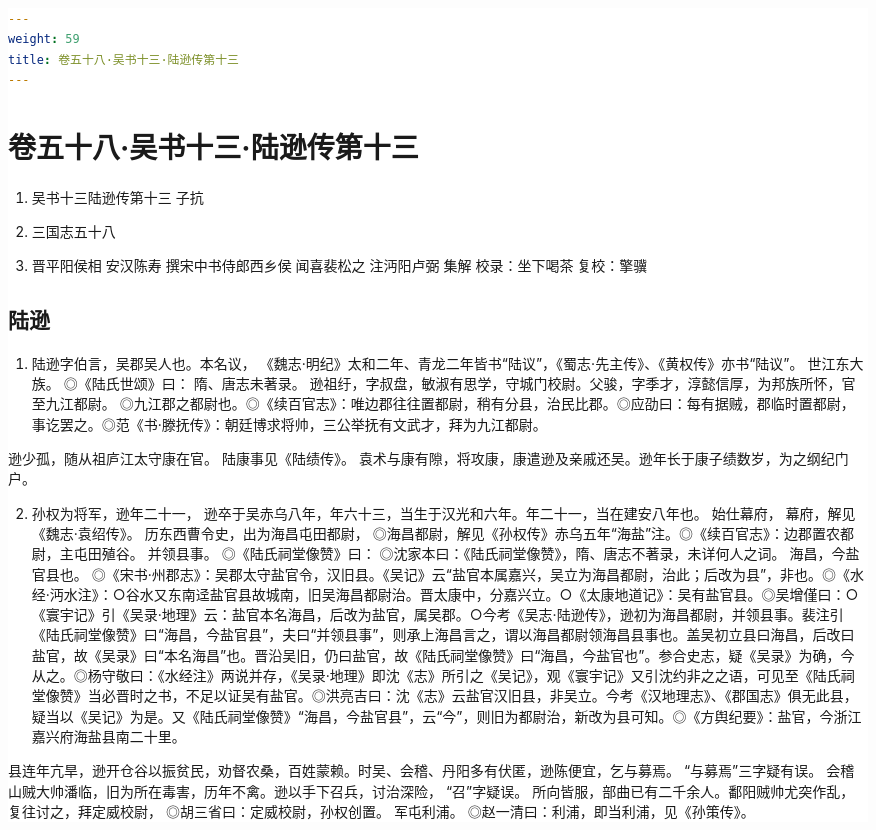 ```yaml
---
weight: 59
title: 卷五十八·吴书十三·陆逊传第十三
---
```


# 卷五十八·吴书十三·陆逊传第十三

1. <span id="卷五十八·吴书十三·陆逊传第十三-1"></span>
吴书十三陆逊传第十三
<span class="c1">子抗</span>

2. <span id="卷五十八·吴书十三·陆逊传第十三-2"></span>
三国志五十八

3. <span id="卷五十八·吴书十三·陆逊传第十三-3"></span>
晋平阳侯相 安汉陈寿 撰宋中书侍郎西乡侯 闻喜裴松之 注沔阳卢弼 集解
<span class="c1">校录：坐下喝茶</span>
<span class="c1">复校：擎骥</span>

## 陆逊

1. <span id="卷五十八·吴书十三·陆逊传第十三-陆逊-1"></span>
陆逊字伯言，吴郡吴人也。本名议，
<span class="c1">《魏志·明纪》太和二年、青龙二年皆书“陆议”，《蜀志·先主传》、《黄权传》亦书“陆议”。</span>
世江东大族。
<span class="c1">◎《陆氏世颂》曰：
<span class="c2">隋、唐志未著录。</span>
逊祖纡，字叔盘，敏淑有思学，守城门校尉。父骏，字季才，淳懿信厚，为邦族所怀，官至九江都尉。
<span class="c2">◎九江郡之都尉也。◎《续百官志》：唯边郡往往置都尉，稍有分县，治民比郡。◎应劭曰：每有据贼，郡临时置都尉，事讫罢之。◎范《书·滕抚传》：朝廷博求将帅，三公举抚有文武才，拜为九江都尉。</span>
</span>
逊少孤，随从祖庐江太守康在官。
<span class="c1">陆康事见《陆绩传》。</span>
袁术与康有隙，将攻康，康遣逊及亲戚还吴。逊年长于康子绩数岁，为之纲纪门户。

2. <span id="卷五十八·吴书十三·陆逊传第十三-陆逊-2"></span>
孙权为将军，逊年二十一，
<span class="c1">逊卒于吴赤乌八年，年六十三，当生于汉光和六年。年二十一，当在建安八年也。</span>
始仕幕府，
<span class="c1">幕府，解见《魏志·袁绍传》。</span>
历东西曹令史，出为海昌屯田都尉，
<span class="c1">◎海昌都尉，解见《孙权传》赤乌五年“海盐”注。◎《续百官志》：边郡置农都尉，主屯田殖谷。</span>
并领县事。
<span class="c1">◎《陆氏祠堂像赞》曰：
<span class="c2">◎沈家本曰：《陆氏祠堂像赞》，隋、唐志不著录，未详何人之词。</span>
海昌，今盐官县也。
<span class="c2">◎《宋书·州郡志》：吴郡太守盐官令，汉旧县。《吴记》云“盐官本属嘉兴，吴立为海昌都尉，治此；后改为县”，非也。◎《水经·沔水注》：○谷水又东南迳盐官县故城南，旧吴海昌都尉治。晋太康中，分嘉兴立。○《太康地道记》：吴有盐官县。◎吴增僅曰：○《寰宇记》引《吴录·地理》云：盐官本名海昌，后改为盐官，属吴郡。○今考《吴志·陆逊传》，逊初为海昌都尉，并领县事。裴注引《陆氏祠堂像赞》曰“海昌，今盐官县”，夫曰“并领县事”，则承上海昌言之，谓以海昌都尉领海昌县事也。盖吴初立县曰海昌，后改曰盐官，故《吴录》曰“本名海昌”也。晋沿吴旧，仍曰盐官，故《陆氏祠堂像赞》曰“海昌，今盐官也”。参合史志，疑《吴录》为确，今从之。◎杨守敬曰：《水经注》两说并存，《吴录·地理》即沈《志》所引之《吴记》，观《寰宇记》又引沈约非之之语，可见至《陆氏祠堂像赞》当必晋时之书，不足以证吴有盐官。◎洪亮吉曰：沈《志》云盐官汉旧县，非吴立。今考《汉地理志》、《郡国志》俱无此县，疑当以《吴记》为是。又《陆氏祠堂像赞》“海昌，今盐官县”，云“今”，则旧为都尉治，新改为县可知。◎《方舆纪要》：盐官，今浙江嘉兴府海盐县南二十里。</span>
</span>
县连年亢旱，逊开仓谷以振贫民，劝督农桑，百姓蒙赖。时吴、会稽、丹阳多有伏匿，逊陈便宜，乞与募焉。
<span class="c1">“与募焉”三字疑有误。</span>
会稽山贼大帅潘临，旧为所在毒害，历年不禽。逊以手下召兵，讨治深险，
<span class="c1">“召”字疑误。</span>
所向皆服，部曲已有二千余人。鄱阳贼帅尤突作乱，复往讨之，拜定威校尉，
<span class="c1">◎胡三省曰：定威校尉，孙权创置。</span>
军屯利浦。
<span class="c1">◎赵一清曰：利浦，即当利浦，见《孙策传》。</span>
